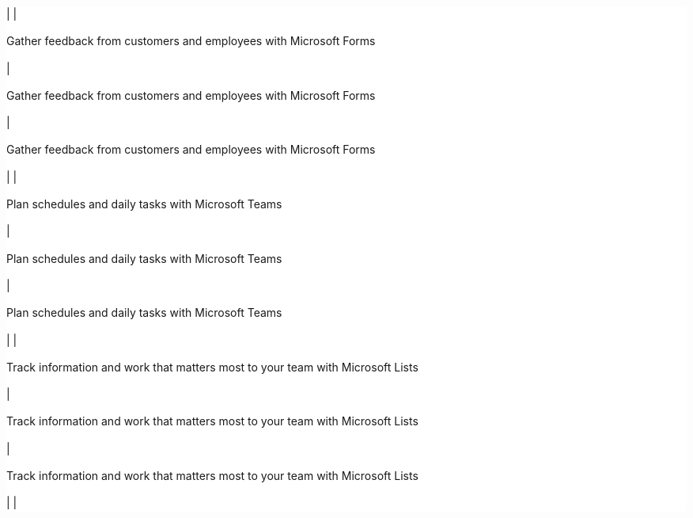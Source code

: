  |
| 

Gather feedback from customers and employees with Microsoft Forms







 | 

Gather feedback from customers and employees with Microsoft Forms

 | 

Gather feedback from customers and employees with Microsoft Forms

 |
| 

Plan schedules and daily tasks with Microsoft Teams







 | 

Plan schedules and daily tasks with Microsoft Teams

 | 

Plan schedules and daily tasks with Microsoft Teams

 |
| 

Track information and work that matters most to your team with Microsoft Lists







 | 

Track information and work that matters most to your team with Microsoft Lists

 | 

Track information and work that matters most to your team with Microsoft Lists

 |
| 
